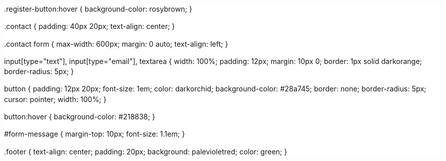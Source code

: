 .register-button:hover {
    background-color: rosybrown;
}

.contact {
    padding: 40px 20px;
    text-align: center;
}

.contact form {
    max-width: 600px;
    margin: 0 auto;
    text-align: left;
}

input[type="text"], input[type="email"], textarea {
    width: 100%;
    padding: 12px;
    margin: 10px 0;
    border: 1px solid darkorange;
    border-radius: 5px;
}

button {
    padding: 12px 20px;
    font-size: 1em;
    color: darkorchid;
    background-color: #28a745;
    border: none;
    border-radius: 5px;
    cursor: pointer;
    width: 100%;
}

button:hover {
    background-color: #218838;
}

#form-message {
    margin-top: 10px;
    font-size: 1.1em;
}

.footer {
    text-align: center;
    padding: 20px;
    background: palevioletred;
    color: green;
}

</style>
</head>
</style>    


    